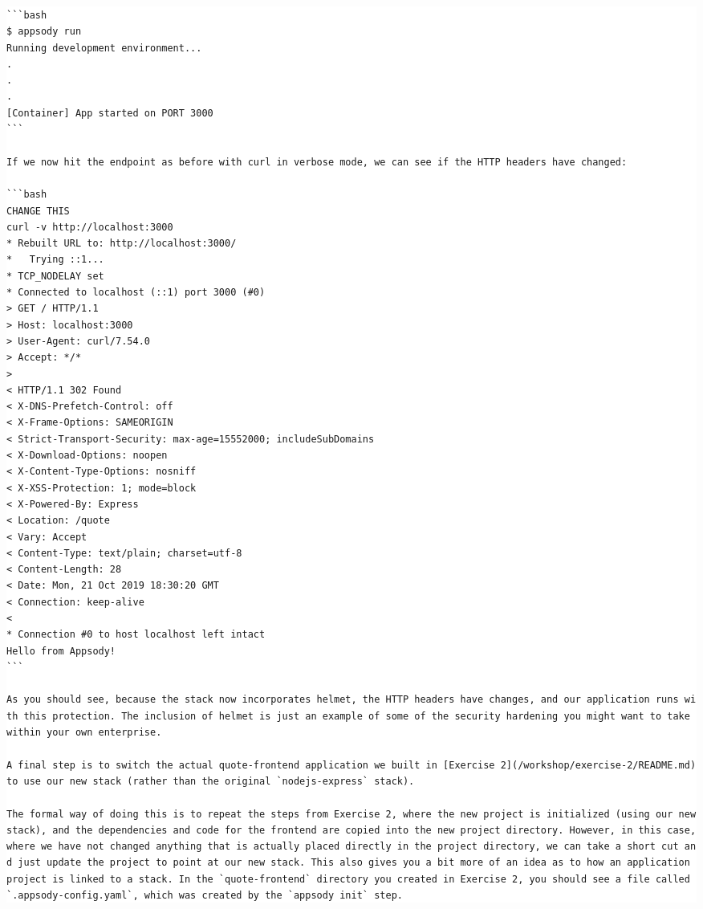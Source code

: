     ```bash
    $ appsody run
    Running development environment...
    .
    .
    .
    [Container] App started on PORT 3000
    ```

    If we now hit the endpoint as before with curl in verbose mode, we can see if the HTTP headers have changed:

    ```bash
    CHANGE THIS
    curl -v http://localhost:3000
    * Rebuilt URL to: http://localhost:3000/
    *   Trying ::1...
    * TCP_NODELAY set
    * Connected to localhost (::1) port 3000 (#0)
    > GET / HTTP/1.1
    > Host: localhost:3000
    > User-Agent: curl/7.54.0
    > Accept: */*
    >
    < HTTP/1.1 302 Found
    < X-DNS-Prefetch-Control: off
    < X-Frame-Options: SAMEORIGIN
    < Strict-Transport-Security: max-age=15552000; includeSubDomains
    < X-Download-Options: noopen
    < X-Content-Type-Options: nosniff
    < X-XSS-Protection: 1; mode=block
    < X-Powered-By: Express
    < Location: /quote
    < Vary: Accept
    < Content-Type: text/plain; charset=utf-8
    < Content-Length: 28
    < Date: Mon, 21 Oct 2019 18:30:20 GMT
    < Connection: keep-alive
    <
    * Connection #0 to host localhost left intact
    Hello from Appsody!
    ```

    As you should see, because the stack now incorporates helmet, the HTTP headers have changes, and our application runs with this protection. The inclusion of helmet is just an example of some of the security hardening you might want to take within your own enterprise.

    A final step is to switch the actual quote-frontend application we built in [Exercise 2](/workshop/exercise-2/README.md) to use our new stack (rather than the original `nodejs-express` stack).

    The formal way of doing this is to repeat the steps from Exercise 2, where the new project is initialized (using our new stack), and the dependencies and code for the frontend are copied into the new project directory. However, in this case, where we have not changed anything that is actually placed directly in the project directory, we can take a short cut and just update the project to point at our new stack. This also gives you a bit more of an idea as to how an application project is linked to a stack. In the `quote-frontend` directory you created in Exercise 2, you should see a file called `.appsody-config.yaml`, which was created by the `appsody init` step.
